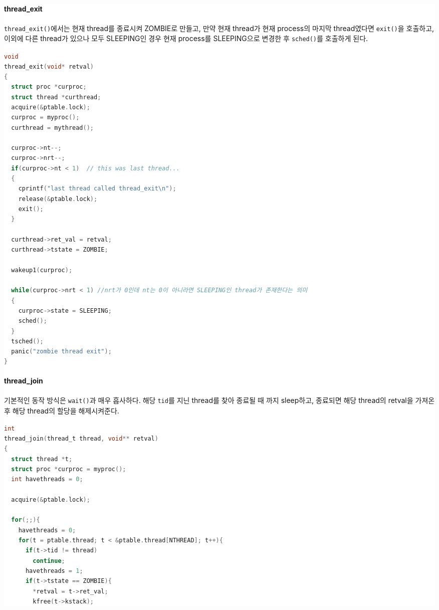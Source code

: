 

#### thread_exit

`thread_exit()`에서는 현재 thread를 종료시켜 ZOMBIE로 만들고, 만약 현재 thread가 현재 process의 마지막 thread였다면 `exit()`을 호출하고, 이외에 다른 thread가 있으나 모두 SLEEPING인 경우 현재 process를 SLEEPING으로 변경한 후 `sched()`를 호출하게 된다.

```c
void 
thread_exit(void* retval)
{
  struct proc *curproc;
  struct thread *curthread;
  acquire(&ptable.lock);
  curproc = myproc();
  curthread = mythread();

  curproc->nt--;
  curproc->nrt--;
  if(curproc->nt < 1)  // this was last thread...
  {
    cprintf("last thread called thread_exit\n");
    release(&ptable.lock);
    exit();
  }

  curthread->ret_val = retval;
  curthread->tstate = ZOMBIE;

  wakeup1(curproc);

  while(curproc->nrt < 1) //nrt가 0인데 nt는 0이 아니라면 SLEEPING인 thread가 존재한다는 의미
  {
    curproc->state = SLEEPING;
    sched();
  }
  tsched();
  panic("zombie thread exit");
}
```



#### thread_join

기본적인 동작 방식은 `wait()`과 매우 흡사하다. 해당 `tid`를 지닌 thread를 찾아 종료될 때 까지 sleep하고, 종료되면 해당 thread의 retval을 가져온 후 해당 thread의 할당을 해제시켜준다.

```c
int
thread_join(thread_t thread, void** retval)
{
  struct thread *t;
  struct proc *curproc = myproc();
  int havethreads = 0;
  
  acquire(&ptable.lock);

  for(;;){
    havethreads = 0;
    for(t = ptable.thread; t < &ptable.thread[NTHREAD]; t++){
      if(t->tid != thread)
        continue;
      havethreads = 1;
      if(t->tstate == ZOMBIE){
        *retval = t->ret_val;
        kfree(t->kstack);
```